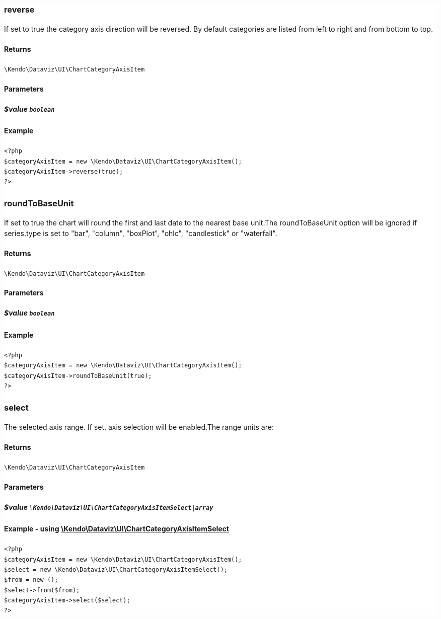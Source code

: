 ### reverse
If set to true the category axis direction will be reversed. By default categories are listed from left to right and from bottom to top.

#### Returns
`\Kendo\Dataviz\UI\ChartCategoryAxisItem`

#### Parameters

##### $value `boolean`



#### Example 
    <?php
    $categoryAxisItem = new \Kendo\Dataviz\UI\ChartCategoryAxisItem();
    $categoryAxisItem->reverse(true);
    ?>

### roundToBaseUnit
If set to true the chart will round the first and last date to the nearest base unit.The roundToBaseUnit option will be ignored if series.type is set to "bar", "column", "boxPlot", "ohlc", "candlestick" or "waterfall".

#### Returns
`\Kendo\Dataviz\UI\ChartCategoryAxisItem`

#### Parameters

##### $value `boolean`



#### Example 
    <?php
    $categoryAxisItem = new \Kendo\Dataviz\UI\ChartCategoryAxisItem();
    $categoryAxisItem->roundToBaseUnit(true);
    ?>

### select

The selected axis range. If set, axis selection will be enabled.The range units are:

#### Returns
`\Kendo\Dataviz\UI\ChartCategoryAxisItem`

#### Parameters

##### $value `\Kendo\Dataviz\UI\ChartCategoryAxisItemSelect|array`


#### Example - using [\Kendo\Dataviz\UI\ChartCategoryAxisItemSelect](/kendo-ui/api/wrappers/php/Kendo/Dataviz/UI/ChartCategoryAxisItemSelect)
    <?php
    $categoryAxisItem = new \Kendo\Dataviz\UI\ChartCategoryAxisItem();
    $select = new \Kendo\Dataviz\UI\ChartCategoryAxisItemSelect();
    $from = new ();
    $select->from($from);
    $categoryAxisItem->select($select);
    ?>
